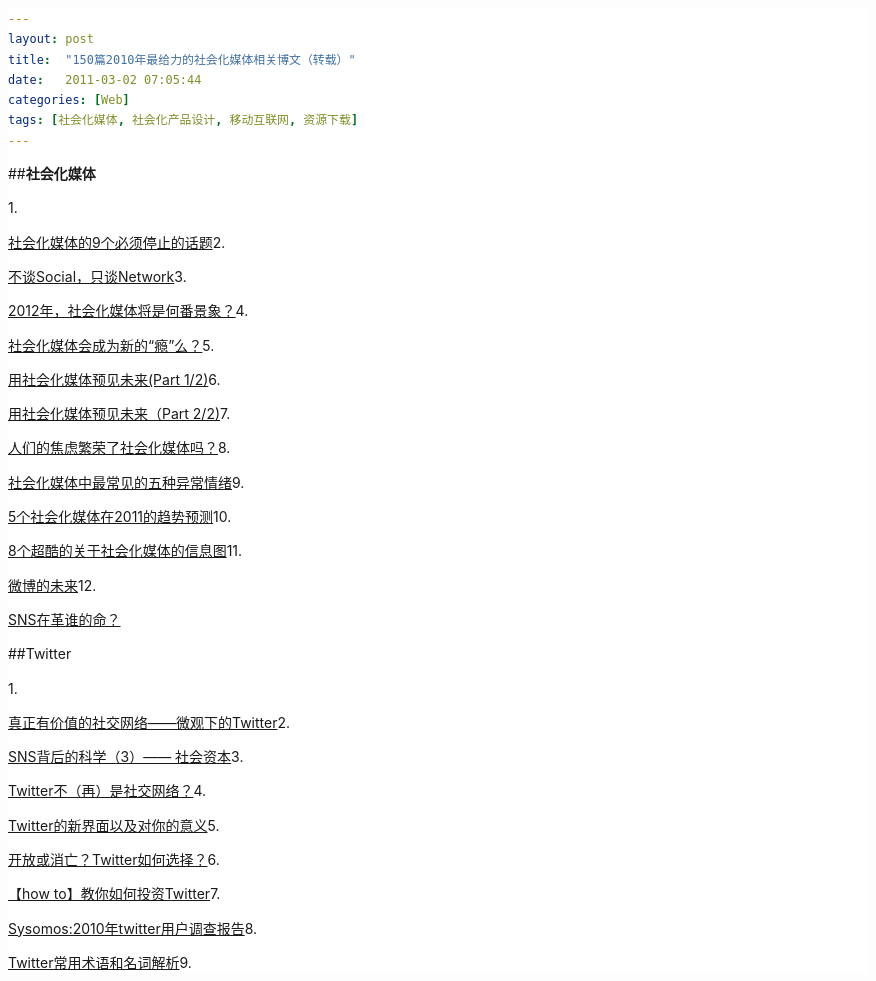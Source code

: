```yaml
---
layout: post
title:  "150篇2010年最给力的社会化媒体相关博文（转载）"
date:   2011-03-02 07:05:44
categories: [Web]
tags: [社会化媒体, 社会化产品设计, 移动互联网, 资源下载]
---
```


##**社会化媒体**

1.   

[社会化媒体的9个必须停止的话题](http://www.socialbeta.cn/articles/social-media-topics-that-need-to-die.html)2.   

[不谈Social，只谈Network](http://www.socialbeta.cn/articles/social-or-network.html)3.   

[2012年，社会化媒体将是何番景象？](http://www.socialbeta.cn/articles/social-media-2012.html)4.   

[社会化媒体会成为新的“瘾”么？](http://www.socialbeta.cn/articles/social_media_new_addiction.html)5.   

[用社会化媒体预见未来(Part 1/2)](http://www.socialbeta.cn/articles/predicting_the-future-with-social-media-part-one.html)6.   

[用社会化媒体预见未来（Part 2/2)](http://www.socialbeta.cn/articles/predicting_the-future-with-social-media-part-two.html)7.   

[人们的焦虑繁荣了社会化媒体吗？](http://www.socialbeta.cn/articles/anxiety_social_privacy.html)8.   

[社会化媒体中最常见的五种异常情绪](http://www.socialbeta.cn/articles/sm_top5_disorders.html)9.   

[5个社会化媒体在2011的趋势预测](http://www.socialbeta.cn/articles/five-social-media-trends-for-2011.html)10.  

[8个超酷的关于社会化媒体的信息图](http://www.socialbeta.cn/articles/eight-cool-social-media-infographics.html)11.  

[微博的未来](http://www.socialbeta.cn/articles/the_future_of_microblog.html)12.  

[SNS在革谁的命？](http://www.socialbeta.cn/articles/sns-kill-who.html)

##Twitter

1.   

[真正有价值的社交网络——微观下的Twitter](http://www.socialbeta.cn/articles/twitter-under-microscope.html)2.   

[SNS背后的科学（3）—— 社会资本](http://www.socialbeta.cn/articles/science-behind-sns-3-social-capital.html)3.   

[Twitter不（再）是社交网络？](http://www.socialbeta.cn/articles/twitter-is-not-a-social-network.html)4.   

[Twitter的新界面以及对你的意义](http://www.socialbeta.cn/articles/twitter-new-user-interface-and-what-it-means-to-you.html)5.   

[开放或消亡？Twitter如何选择？](http://www.socialbeta.cn/articles/twitter-needs-to-become-more-open-or-die.html)6.   

[【how to】教你如何投资Twitter](http://www.socialbeta.cn/articles/how-to-invest-twitter.html)7.   

[Sysomos:2010年twitter用户调查报告](http://www.socialbeta.cn/articles/how_twitter_use_has_changed.html)8.   

[Twitter常用术语和名词解析](http://www.socialbeta.cn/articles/twitter-abc.html)9.   
